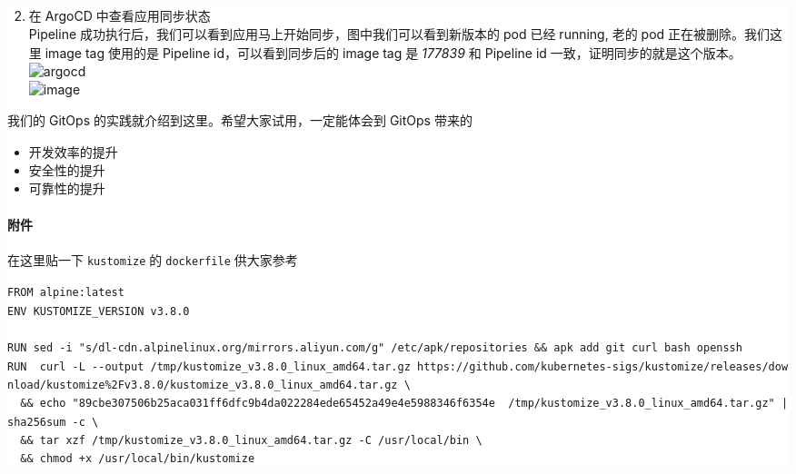 2. 在 ArgoCD 中查看应用同步状态       
Pipeline 成功执行后，我们可以看到应用马上开始同步，图中我们可以看到新版本的 pod 已经 running, 老的 pod 正在被删除。我们这里 image tag 使用的是 Pipeline id，可以看到同步后的 image tag 是 *177839* 和 Pipeline id 一致，证明同步的就是这个版本。
![argocd](https://pics.lxkaka.wang/argocd.png)  
![image](https://pics.lxkaka.wang/image.png)

我们的 GitOps 的实践就介绍到这里。希望大家试用，一定能体会到 GitOps 带来的
* 开发效率的提升
* 安全性的提升
* 可靠性的提升

#### 附件
在这里贴一下 `kustomize` 的 `dockerfile` 供大家参考
```
FROM alpine:latest
ENV KUSTOMIZE_VERSION v3.8.0

RUN sed -i "s/dl-cdn.alpinelinux.org/mirrors.aliyun.com/g" /etc/apk/repositories && apk add git curl bash openssh
RUN  curl -L --output /tmp/kustomize_v3.8.0_linux_amd64.tar.gz https://github.com/kubernetes-sigs/kustomize/releases/download/kustomize%2Fv3.8.0/kustomize_v3.8.0_linux_amd64.tar.gz \
  && echo "89cbe307506b25aca031ff6dfc9b4da022284ede65452a49e4e5988346f6354e  /tmp/kustomize_v3.8.0_linux_amd64.tar.gz" | sha256sum -c \
  && tar xzf /tmp/kustomize_v3.8.0_linux_amd64.tar.gz -C /usr/local/bin \
  && chmod +x /usr/local/bin/kustomize
```

